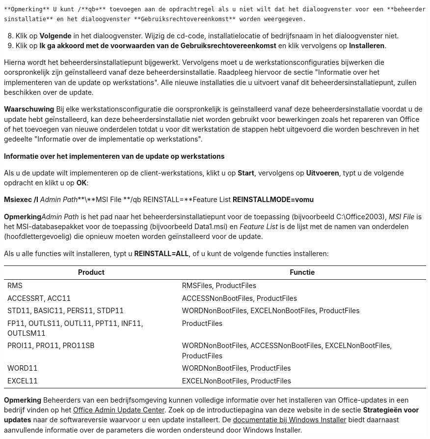     **Opmerking** U kunt /**qb+** toevoegen aan de opdrachtregel als u niet wilt dat het dialoogvenster voor een **beheerdersinstallatie** en het dialoogvenster **Gebruiksrechtovereenkomst** worden weergegeven.
8.  Klik op **Volgende** in het dialoogvenster. Wijzig de cd-code, installatielocatie of bedrijfsnaam in het dialoogvenster niet.
9.  Klik op **Ik ga akkoord met de voorwaarden van de Gebruiksrechtovereenkomst** en klik vervolgens op **Installeren**.

Hierna wordt het beheerdersinstallatiepunt bijgewerkt. Vervolgens moet u de werkstationsconfiguraties bijwerken die oorspronkelijk zijn geïnstalleerd vanaf deze beheerdersinstallatie. Raadpleeg hiervoor de sectie "Informatie over het implementeren van de update op werkstations". Alle nieuwe installaties die u uitvoert vanaf dit beheerdersinstallatiepunt, zullen beschikken over de update.

**Waarschuwing** Bij elke werkstationsconfiguratie die oorspronkelijk is geïnstalleerd vanaf deze beheerdersinstallatie voordat u de update hebt geïnstalleerd, kan deze beheerdersinstallatie niet worden gebruikt voor bewerkingen zoals het repareren van Office of het toevoegen van nieuwe onderdelen totdat u voor dit werkstation de stappen hebt uitgevoerd die worden beschreven in het gedeelte "Informatie over de implementatie op werkstations".

**Informatie over het implementeren van de update op werkstations**

Als u de update wilt implementeren op de client-werkstations, klikt u op **Start**, vervolgens op **Uitvoeren**, typt u de volgende opdracht en klikt u op **OK**:

**Msiexec /I** *Admin Path***\\**MSI File **/qb REINSTALL=**Feature List **REINSTALLMODE=vomu**

**Opmerking***Admin Path* is het pad naar het beheerdersinstallatiepunt voor de toepassing (bijvoorbeeld C:\\Office2003), *MSI File* is het MSI-databasepakket voor de toepassing (bijvoorbeeld Data1.msi) en *Feature List* is de lijst met de namen van onderdelen (hoofdlettergevoelig) die opnieuw moeten worden geïnstalleerd voor de update.

Als u alle functies wilt installeren, typt u **REINSTALL=ALL**, of u kunt de volgende functies installeren:

| Product                                       | Functie                                                               |
|-----------------------------------------------|-----------------------------------------------------------------------|
| RMS                                           | RMSFiles, ProductFiles                                                |
| ACCESSRT, ACC11                               | ACCESSNonBootFiles, ProductFiles                                      |
| STD11, BASIC11, PERS11, STDP11                | WORDNonBootFiles, EXCELNonBootFiles, ProductFiles                     |
| FP11, OUTLS11, OUTL11, PPT11, INF11, OUTLSM11 | ProductFiles                                                          |
| PROI11, PRO11, PRO11SB                        | WORDNonBootFiles, ACCESSNonBootFiles, EXCELNonBootFiles, ProductFiles |
| WORD11                                        | WORDNonBootFiles, ProductFiles                                        |
| EXCEL11                                       | EXCELNonBootFiles, ProductFiles                                       |

**Opmerking** Beheerders van een bedrijfsomgeving kunnen volledige informatie over het installeren van Office-updates in een bedrijf vinden op het [Office Admin Update Center](http://office.microsoft.com/en-us/fx011511561033.aspx). Zoek op de introductiepagina van deze website in de sectie **Strategieën voor updates** naar de softwareversie waarvoor u een update installeert. De [documentatie bij Windows Installer](http://go.microsoft.com/fwlink/?linkid=21685) biedt daarnaast aanvullende informatie over de parameters die worden ondersteund door Windows Installer.
